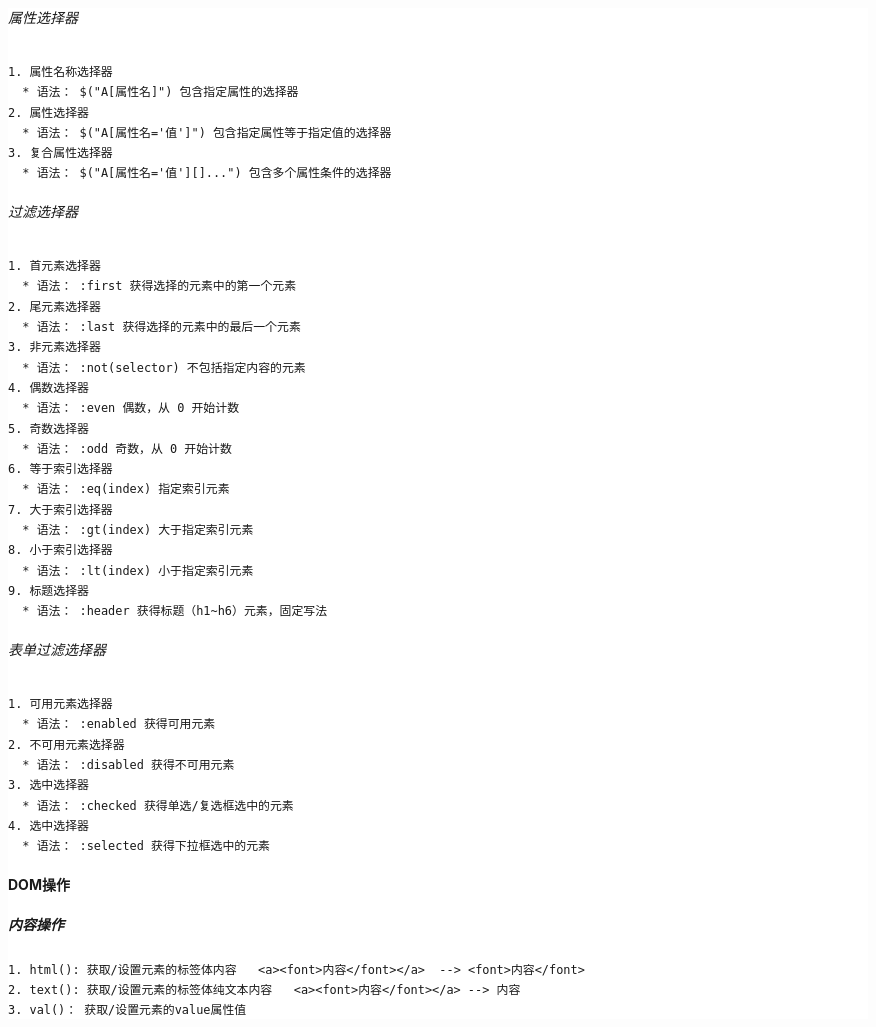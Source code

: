 ###### 属性选择器

```
1. 属性名称选择器 
  * 语法： $("A[属性名]") 包含指定属性的选择器
2. 属性选择器
  * 语法： $("A[属性名='值']") 包含指定属性等于指定值的选择器
3. 复合属性选择器
  * 语法： $("A[属性名='值'][]...") 包含多个属性条件的选择器
```

###### 过滤选择器

```
1. 首元素选择器 
  * 语法： :first 获得选择的元素中的第一个元素
2. 尾元素选择器 
  * 语法： :last 获得选择的元素中的最后一个元素
3. 非元素选择器
  * 语法： :not(selector) 不包括指定内容的元素
4. 偶数选择器
  * 语法： :even 偶数，从 0 开始计数
5. 奇数选择器
  * 语法： :odd 奇数，从 0 开始计数
6. 等于索引选择器
  * 语法： :eq(index) 指定索引元素
7. 大于索引选择器 
  * 语法： :gt(index) 大于指定索引元素
8. 小于索引选择器 
  * 语法： :lt(index) 小于指定索引元素
9. 标题选择器
  * 语法： :header 获得标题（h1~h6）元素，固定写法
```

###### 表单过滤选择器


	1. 可用元素选择器 
	  * 语法： :enabled 获得可用元素
	2. 不可用元素选择器 
	  * 语法： :disabled 获得不可用元素
	3. 选中选择器 
	  * 语法： :checked 获得单选/复选框选中的元素
	4. 选中选择器 
	  * 语法： :selected 获得下拉框选中的元素

#### DOM操作

##### 内容操作

```
1. html(): 获取/设置元素的标签体内容   <a><font>内容</font></a>  --> <font>内容</font>
2. text(): 获取/设置元素的标签体纯文本内容   <a><font>内容</font></a> --> 内容
3. val()： 获取/设置元素的value属性值
```
